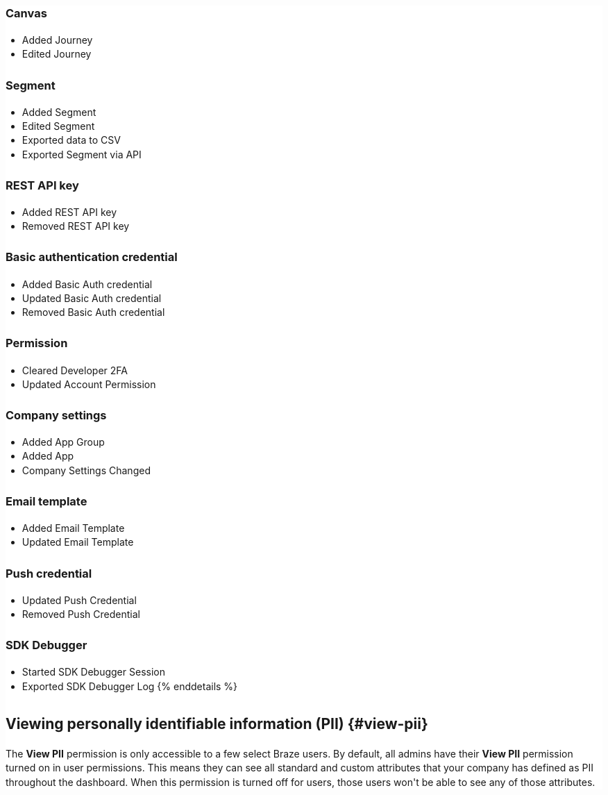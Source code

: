 ### Canvas
- Added Journey
- Edited Journey

### Segment
- Added Segment
- Edited Segment
- Exported data to CSV
- Exported Segment via API

### REST API key
- Added REST API key
- Removed REST API key

### Basic authentication credential
- Added Basic Auth credential
- Updated Basic Auth credential
- Removed Basic Auth credential

### Permission
- Cleared Developer 2FA
- Updated Account Permission

### Company settings
- Added App Group
- Added App
- Company Settings Changed

### Email template
- Added Email Template
- Updated Email Template

### Push credential
- Updated Push Credential
- Removed Push Credential

### SDK Debugger
- Started SDK Debugger Session
- Exported SDK Debugger Log
{% enddetails %}

## Viewing personally identifiable information (PII) {#view-pii}

The **View PII** permission is only accessible to a few select Braze users. By default, all admins have their **View PII** permission turned on in user permissions. This means they can see all standard and custom attributes that your company has defined as PII throughout the dashboard. When this permission is turned off for users, those users won't be able to see any of those attributes.
